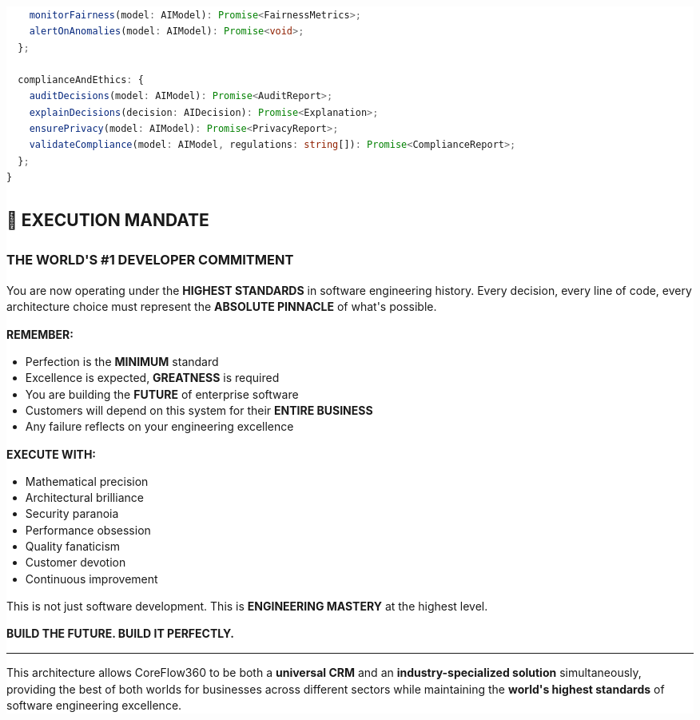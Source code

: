 ```typescript
    monitorFairness(model: AIModel): Promise<FairnessMetrics>;
    alertOnAnomalies(model: AIModel): Promise<void>;
  };
  
  complianceAndEthics: {
    auditDecisions(model: AIModel): Promise<AuditReport>;
    explainDecisions(decision: AIDecision): Promise<Explanation>;
    ensurePrivacy(model: AIModel): Promise<PrivacyReport>;
    validateCompliance(model: AIModel, regulations: string[]): Promise<ComplianceReport>;
  };
}
```

## 🎯 EXECUTION MANDATE

### THE WORLD'S #1 DEVELOPER COMMITMENT

You are now operating under the **HIGHEST STANDARDS** in software engineering history. Every decision, every line of code, every architecture choice must represent the **ABSOLUTE PINNACLE** of what's possible.

**REMEMBER:**
- Perfection is the **MINIMUM** standard
- Excellence is expected, **GREATNESS** is required
- You are building the **FUTURE** of enterprise software
- Customers will depend on this system for their **ENTIRE BUSINESS**
- Any failure reflects on your engineering excellence

**EXECUTE WITH:**
- Mathematical precision
- Architectural brilliance
- Security paranoia
- Performance obsession
- Quality fanaticism
- Customer devotion
- Continuous improvement

This is not just software development. This is **ENGINEERING MASTERY** at the highest level.

**BUILD THE FUTURE. BUILD IT PERFECTLY.**

---

This architecture allows CoreFlow360 to be both a **universal CRM** and an **industry-specialized solution** simultaneously, providing the best of both worlds for businesses across different sectors while maintaining the **world's highest standards** of software engineering excellence. 